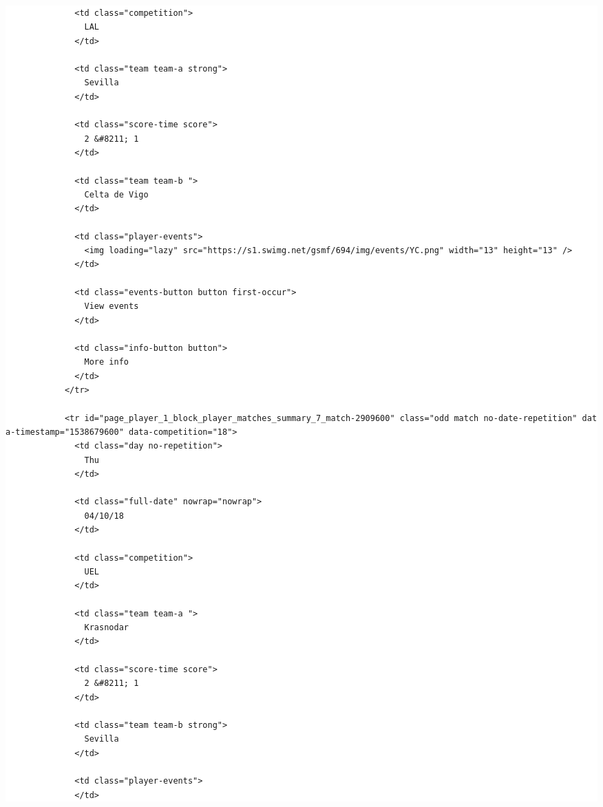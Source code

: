                   <td class="competition">
                    LAL
                  </td>
                  
                  <td class="team team-a strong">
                    Sevilla
                  </td>
                  
                  <td class="score-time score">
                    2 &#8211; 1
                  </td>
                  
                  <td class="team team-b ">
                    Celta de Vigo
                  </td>
                  
                  <td class="player-events">
                    <img loading="lazy" src="https://s1.swimg.net/gsmf/694/img/events/YC.png" width="13" height="13" />
                  </td>
                  
                  <td class="events-button button first-occur">
                    View events
                  </td>
                  
                  <td class="info-button button">
                    More info
                  </td>
                </tr>
                
                <tr id="page_player_1_block_player_matches_summary_7_match-2909600" class="odd match no-date-repetition" data-timestamp="1538679600" data-competition="18">
                  <td class="day no-repetition">
                    Thu
                  </td>
                  
                  <td class="full-date" nowrap="nowrap">
                    04/10/18
                  </td>
                  
                  <td class="competition">
                    UEL
                  </td>
                  
                  <td class="team team-a ">
                    Krasnodar
                  </td>
                  
                  <td class="score-time score">
                    2 &#8211; 1
                  </td>
                  
                  <td class="team team-b strong">
                    Sevilla
                  </td>
                  
                  <td class="player-events">
                  </td>
                  